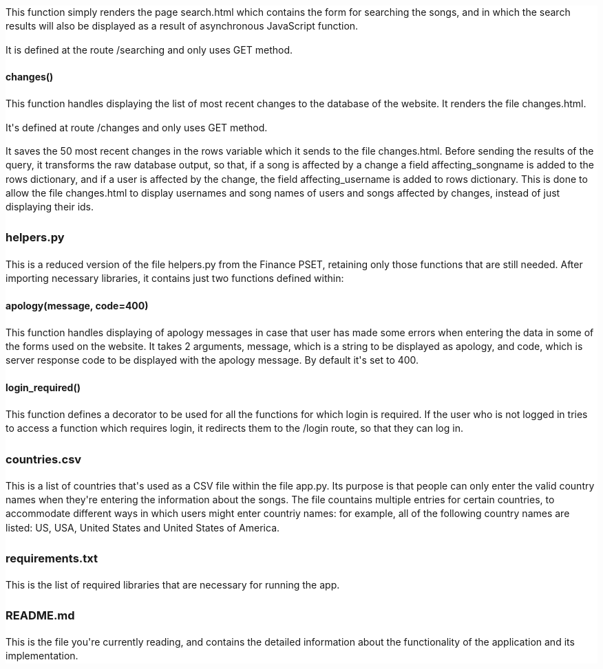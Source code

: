 This function simply renders the page search.html which contains the form for searching the songs, and in which the search results will also be displayed as a result of asynchronous JavaScript function.

It is defined at the route /searching and only uses GET method.

#### changes()

This function handles displaying the list of most recent changes to the database of the website. It renders the file changes.html.

It's defined at route /changes and only uses GET method.

It saves the 50 most recent changes in the rows variable which it sends to the file changes.html. Before sending the results of the query, it transforms the raw database output, so that, if a song is affected by a change a field affecting_songname is added to the rows dictionary, and if a user is affected by the change, the field affecting_username is added to rows dictionary. This is done to allow the file changes.html to display usernames and song names of users and songs affected by changes, instead of just displaying their ids.

### helpers.py

This is a reduced version of the file helpers.py from the Finance PSET, retaining only those functions that are still needed. After importing necessary libraries, it contains just two functions defined within:

#### apology(message, code=400)

This function handles displaying of apology messages in case that user has made some errors when entering the data in some of the forms used on the website. It takes 2 arguments, message, which is a string to be displayed as apology, and code, which is server response code to be displayed with the apology message. By default it's set to 400.

#### login_required()

This function defines a decorator to be used for all the functions for which login is required. If the user who is not logged in tries to access a function which requires login, it redirects them to the /login route, so that they can log in.

### countries.csv

This is a list of countries that's used as a CSV file within the file app.py. Its purpose is that people can only enter the valid country names when they're entering the information about the songs. The file countains multiple entries for certain countries, to accommodate different ways in which users might enter countriy names: for example, all of the following country names are listed: US, USA, United States and United States of America.

### requirements.txt

This is the list of required libraries that are necessary for running the app.

### README.md

This is the file you're currently reading, and contains the detailed information about the functionality of the application and its implementation.

